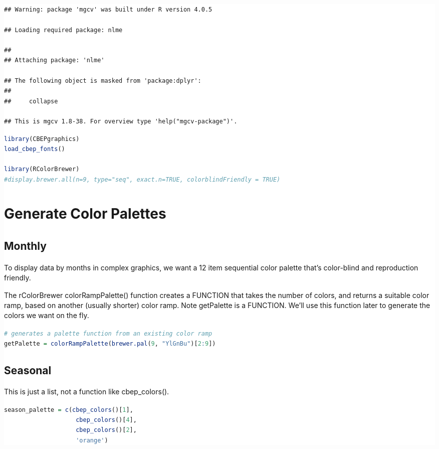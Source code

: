     ## Warning: package 'mgcv' was built under R version 4.0.5

    ## Loading required package: nlme

    ## 
    ## Attaching package: 'nlme'

    ## The following object is masked from 'package:dplyr':
    ## 
    ##     collapse

    ## This is mgcv 1.8-38. For overview type 'help("mgcv-package")'.

``` r
library(CBEPgraphics)
load_cbep_fonts()

library(RColorBrewer)
#display.brewer.all(n=9, type="seq", exact.n=TRUE, colorblindFriendly = TRUE)
```

# Generate Color Palettes

## Monthly

To display data by months in complex graphics, we want a 12 item
sequential color palette that’s color-blind and reproduction friendly.

The rColorBrewer colorRampPalette() function creates a FUNCTION that
takes the number of colors, and returns a suitable color ramp, based on
another (usually shorter) color ramp. Note getPalette is a FUNCTION.
We’ll use this function later to generate the colors we want on the fly.

``` r
# generates a palette function from an existing color ramp
getPalette = colorRampPalette(brewer.pal(9, "YlGnBu")[2:9])  
```

## Seasonal

This is just a list, not a function like cbep\_colors().

``` r
season_palette = c(cbep_colors()[1],
                    cbep_colors()[4],
                    cbep_colors()[2],
                    'orange')
```
